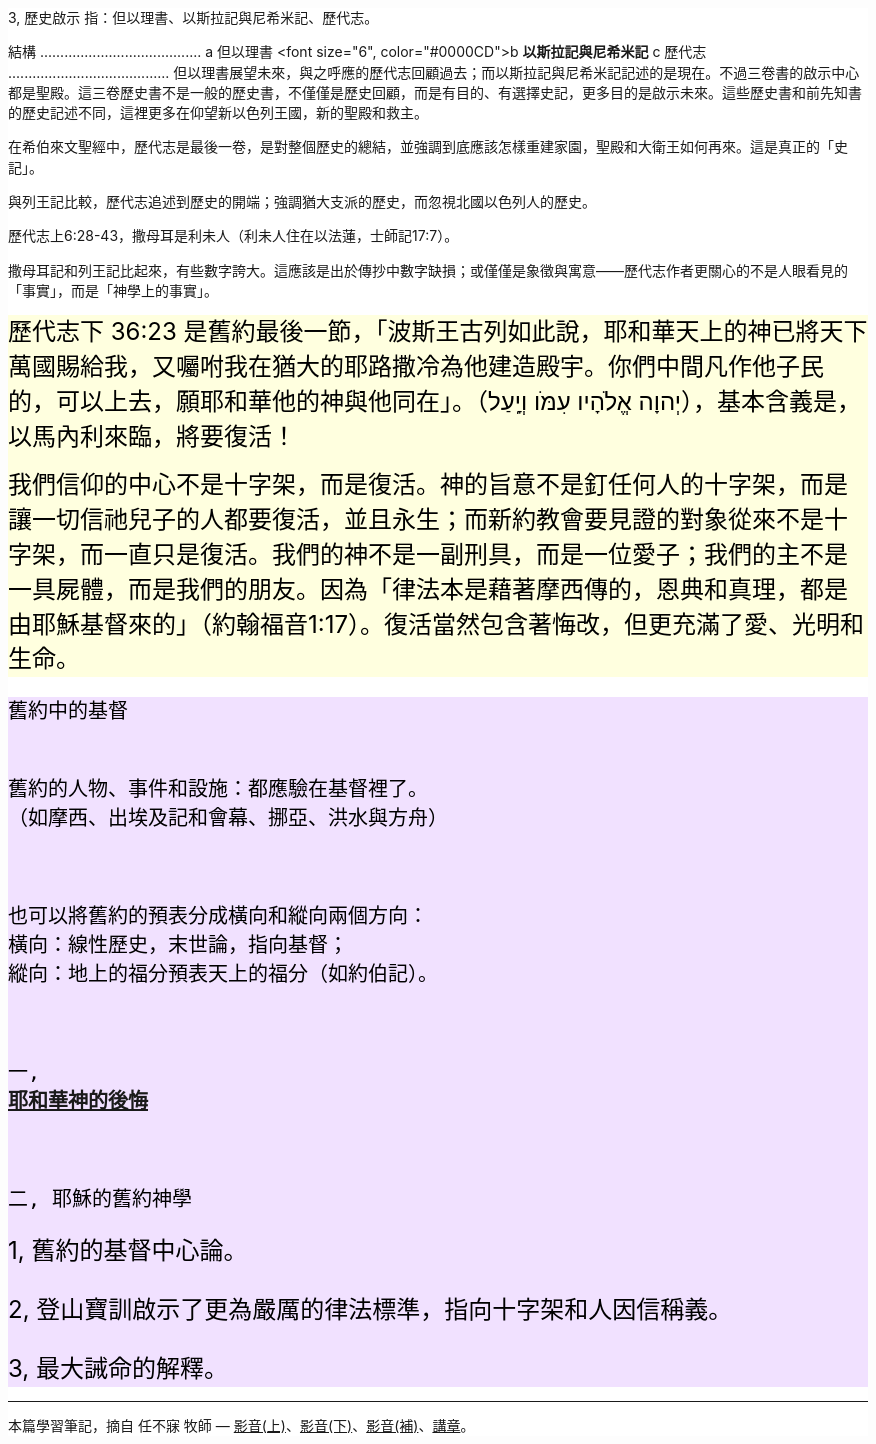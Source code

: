 3, 歷史啟示
指：但以理書、以斯拉記與尼希米記、歷代志。

結構
........................................
a   但以理書
    <font size="6", color="#0000CD">b   <b>以斯拉記與尼希米記</b></font>
c   歷代志
........................................
</pre>
但以理書展望未來，與之呼應的歷代志回顧過去；而以斯拉記與尼希米記記述的是現在。不過三卷書的啟示中心都是聖殿。這三卷歷史書不是一般的歷史書，不僅僅是歷史回顧，而是有目的、有選擇史記，更多目的是啟示未來。這些歷史書和前先知書的歷史記述不同，這裡更多在仰望新以色列王國，新的聖殿和救主。<p>
在希伯來文聖經中，歷代志是最後一卷，是對整個歷史的總結，並強調到底應該怎樣重建家園，聖殿和大衛王如何再來。這是真正的「史記」。<p>
與列王記比較，歷代志追述到歷史的開端；強調猶大支派的歷史，而忽視北國以色列人的歷史。<p>
歷代志上6:28-43，撒母耳是利未人（利未人住在以法蓮，士師記17:7）。<p>
撒母耳記和列王記比起來，有些數字誇大。這應該是出於傳抄中數字缺損；或僅僅是象徵與寓意——歷代志作者更關心的不是人眼看見的「事實」，而是「神學上的事實」。
</font>
</div>

<div style="background-color:#FFFFDF"><font size="5", color="#000000">
歷代志下 36:23 是舊約最後一節，「波斯王古列如此說，耶和華天上的神已將天下萬國賜給我，又囑咐我在猶大的耶路撒冷為他建造殿宇。你們中間凡作他子民的，可以上去，願耶和華他的神與他同在」。（יְהוָה אֱלֹהָיו עִמֹּו וְיָֽעַל），基本含義是，以馬內利來臨，將要復活！<p>
我們信仰的中心不是十字架，而是復活。神的旨意不是釘任何人的十字架，而是讓一切信祂兒子的人都要復活，並且永生；而新約教會要見證的對象從來不是十字架，而一直只是復活。我們的神不是一副刑具，而是一位愛子；我們的主不是一具屍體，而是我們的朋友。因為「律法本是藉著摩西傳的，恩典和真理，都是由耶穌基督來的」（約翰福音1:17）。復活當然包含著悔改，但更充滿了愛、光明和生命。
</font>
</div>

<div style="background-color:#F1E1FF"><font size="5", color="#000000">
<pre>
舊約中的基督

舊約的人物、事件和設施：都應驗在基督裡了。
（如摩西、出埃及記和會幕、挪亞、洪水與方舟）

也可以將舊約的預表分成橫向和縱向兩個方向：
橫向：線性歷史，末世論，指向基督；
縱向：地上的福分預表天上的福分（如約伯記）。

一, <a href="https://joy.nctu.me/post/bible-study/耶和華神的後悔/" title="耶和華神的後悔"><b>耶和華神的後悔</b></a>

二, 耶穌的舊約神學
</pre>
1, 舊約的基督中心論。<p>
2, 登山寶訓啟示了更為嚴厲的律法標準，指向十字架和人因信稱義。<p>
3, 最大誡命的解釋。
</font>
</div>

---

本篇學習筆記，摘自 任不寐 牧師 — [影音(上)](https://www.youtube.com/watch?v=Os1fQiBkYR4)、[影音(下)](https://www.youtube.com/watch?v=6DyAtg5wmFs)、[影音(補)](https://www.youtube.com/watch?v=xD3z_SxOvzI)、[講章](http://www.bible.url.tw/bmzy-montrealccc-com/2015-07-17-770.html)。